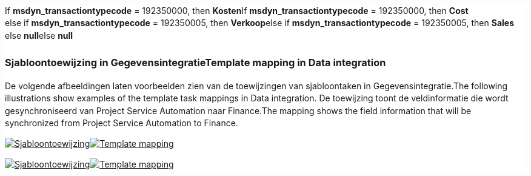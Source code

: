 <span data-ttu-id="ea650-212">If **msdyn\_transactiontypecode** = 192350000, then **Kosten**</span><span class="sxs-lookup"><span data-stu-id="ea650-212">If **msdyn\_transactiontypecode** = 192350000, then **Cost**</span></span>  
<span data-ttu-id="ea650-213">else if **msdyn\_transactiontypecode** = 192350005, then **Verkoop**</span><span class="sxs-lookup"><span data-stu-id="ea650-213">else if **msdyn\_transactiontypecode** = 192350005, then **Sales**</span></span>  
<span data-ttu-id="ea650-214">else **null**</span><span class="sxs-lookup"><span data-stu-id="ea650-214">else **null**</span></span>

### <a name="template-mapping-in-data-integration"></a><span data-ttu-id="ea650-215">Sjabloontoewijzing in Gegevensintegratie</span><span class="sxs-lookup"><span data-stu-id="ea650-215">Template mapping in Data integration</span></span>

<span data-ttu-id="ea650-216">De volgende afbeeldingen laten voorbeelden zien van de toewijzingen van sjabloontaken in Gegevensintegratie.</span><span class="sxs-lookup"><span data-stu-id="ea650-216">The following illustrations show examples of the template task mappings in Data integration.</span></span> <span data-ttu-id="ea650-217">De toewijzing toont de veldinformatie die wordt gesynchroniseerd van Project Service Automation naar Finance.</span><span class="sxs-lookup"><span data-stu-id="ea650-217">The mapping shows the field information that will be synchronized from Project Service Automation to Finance.</span></span>

<span data-ttu-id="ea650-218">[![Sjabloontoewijzing](./media/ExpenseEstimateTransactionRelationshipsMapping.jpg)](./media/ExpenseEstimateTransactionRelationshipsMapping.jpg)</span><span class="sxs-lookup"><span data-stu-id="ea650-218">[![Template mapping](./media/ExpenseEstimateTransactionRelationshipsMapping.jpg)](./media/ExpenseEstimateTransactionRelationshipsMapping.jpg)</span></span>

<span data-ttu-id="ea650-219">[![Sjabloontoewijzing](./media/ExpenseEstimatesMapping.jpg)](./media/ExpenseEstimatesMapping.jpg)</span><span class="sxs-lookup"><span data-stu-id="ea650-219">[![Template mapping](./media/ExpenseEstimatesMapping.jpg)](./media/ExpenseEstimatesMapping.jpg)</span></span>
